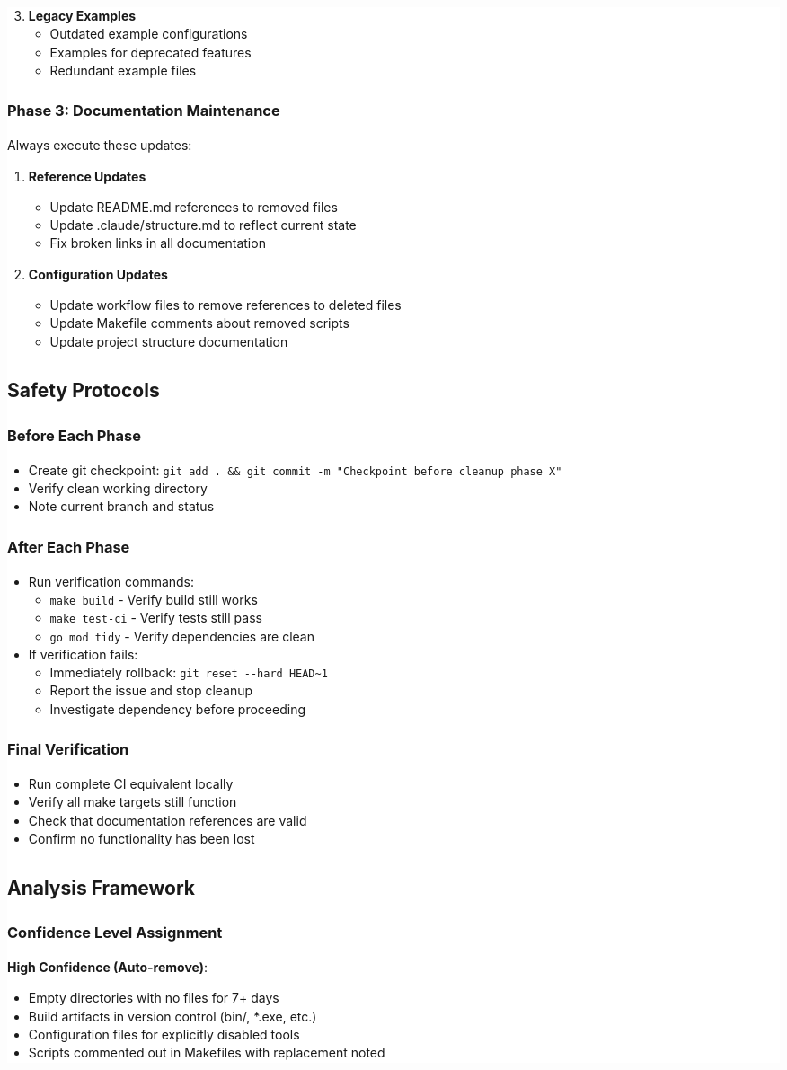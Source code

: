 3. **Legacy Examples**
   - Outdated example configurations
   - Examples for deprecated features
   - Redundant example files

### Phase 3: Documentation Maintenance
Always execute these updates:

1. **Reference Updates**
   - Update README.md references to removed files
   - Update .claude/structure.md to reflect current state
   - Fix broken links in all documentation

2. **Configuration Updates**
   - Update workflow files to remove references to deleted files
   - Update Makefile comments about removed scripts
   - Update project structure documentation

## Safety Protocols

### Before Each Phase
- Create git checkpoint: `git add . && git commit -m "Checkpoint before cleanup phase X"`
- Verify clean working directory
- Note current branch and status

### After Each Phase
- Run verification commands:
  - `make build` - Verify build still works
  - `make test-ci` - Verify tests still pass
  - `go mod tidy` - Verify dependencies are clean
- If verification fails:
  - Immediately rollback: `git reset --hard HEAD~1`
  - Report the issue and stop cleanup
  - Investigate dependency before proceeding

### Final Verification
- Run complete CI equivalent locally
- Verify all make targets still function
- Check that documentation references are valid
- Confirm no functionality has been lost

## Analysis Framework

### Confidence Level Assignment

**High Confidence (Auto-remove)**:
- Empty directories with no files for 7+ days
- Build artifacts in version control (bin/, *.exe, etc.)
- Configuration files for explicitly disabled tools
- Scripts commented out in Makefiles with replacement noted
